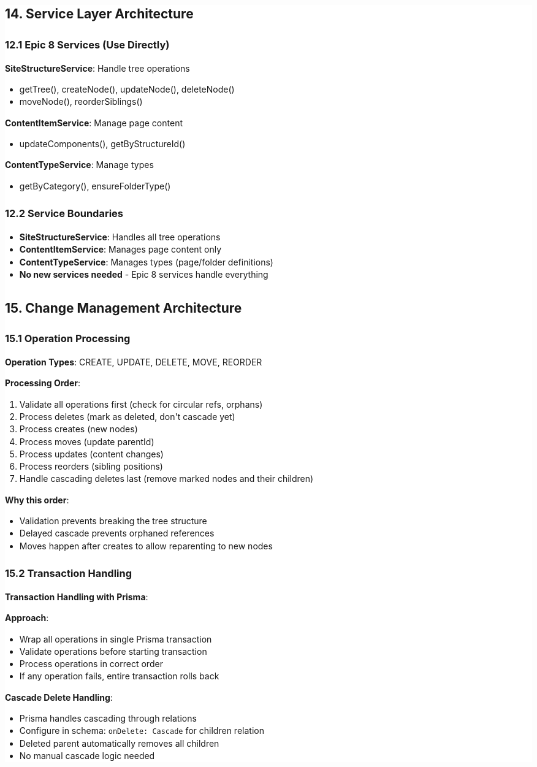 ## 14. Service Layer Architecture

### 12.1 Epic 8 Services (Use Directly)

**SiteStructureService**: Handle tree operations
- getTree(), createNode(), updateNode(), deleteNode()
- moveNode(), reorderSiblings()

**ContentItemService**: Manage page content
- updateComponents(), getByStructureId()

**ContentTypeService**: Manage types
- getByCategory(), ensureFolderType()

### 12.2 Service Boundaries
- **SiteStructureService**: Handles all tree operations
- **ContentItemService**: Manages page content only
- **ContentTypeService**: Manages types (page/folder definitions)
- **No new services needed** - Epic 8 services handle everything

## 15. Change Management Architecture

### 15.1 Operation Processing

**Operation Types**: CREATE, UPDATE, DELETE, MOVE, REORDER

**Processing Order**:
1. Validate all operations first (check for circular refs, orphans)
2. Process deletes (mark as deleted, don't cascade yet)
3. Process creates (new nodes)
4. Process moves (update parentId)
5. Process updates (content changes)
6. Process reorders (sibling positions)
7. Handle cascading deletes last (remove marked nodes and their children)

**Why this order**:
- Validation prevents breaking the tree structure
- Delayed cascade prevents orphaned references
- Moves happen after creates to allow reparenting to new nodes

### 15.2 Transaction Handling

**Transaction Handling with Prisma**:

**Approach**:
- Wrap all operations in single Prisma transaction
- Validate operations before starting transaction
- Process operations in correct order
- If any operation fails, entire transaction rolls back

**Cascade Delete Handling**:
- Prisma handles cascading through relations
- Configure in schema: `onDelete: Cascade` for children relation
- Deleted parent automatically removes all children
- No manual cascade logic needed
